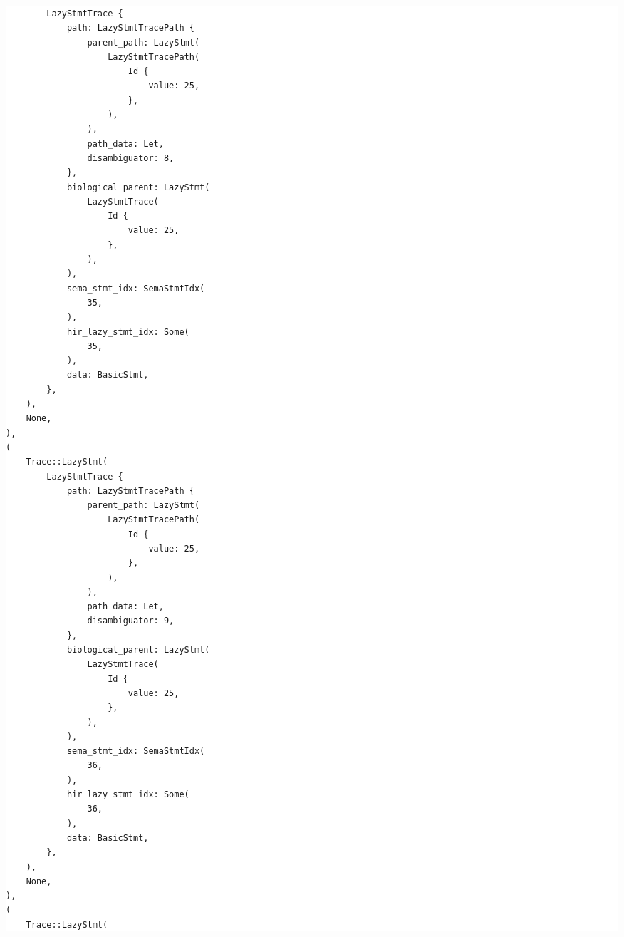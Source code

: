             LazyStmtTrace {
                path: LazyStmtTracePath {
                    parent_path: LazyStmt(
                        LazyStmtTracePath(
                            Id {
                                value: 25,
                            },
                        ),
                    ),
                    path_data: Let,
                    disambiguator: 8,
                },
                biological_parent: LazyStmt(
                    LazyStmtTrace(
                        Id {
                            value: 25,
                        },
                    ),
                ),
                sema_stmt_idx: SemaStmtIdx(
                    35,
                ),
                hir_lazy_stmt_idx: Some(
                    35,
                ),
                data: BasicStmt,
            },
        ),
        None,
    ),
    (
        Trace::LazyStmt(
            LazyStmtTrace {
                path: LazyStmtTracePath {
                    parent_path: LazyStmt(
                        LazyStmtTracePath(
                            Id {
                                value: 25,
                            },
                        ),
                    ),
                    path_data: Let,
                    disambiguator: 9,
                },
                biological_parent: LazyStmt(
                    LazyStmtTrace(
                        Id {
                            value: 25,
                        },
                    ),
                ),
                sema_stmt_idx: SemaStmtIdx(
                    36,
                ),
                hir_lazy_stmt_idx: Some(
                    36,
                ),
                data: BasicStmt,
            },
        ),
        None,
    ),
    (
        Trace::LazyStmt(